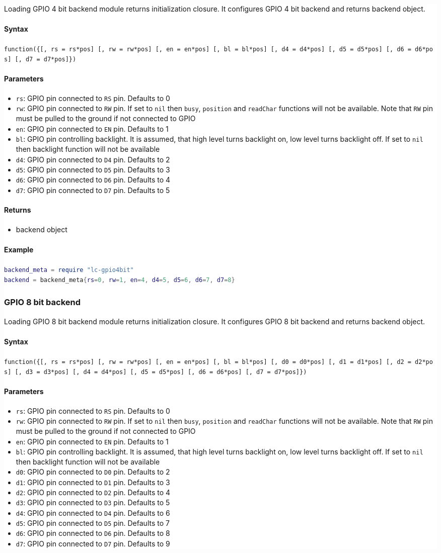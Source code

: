 Loading GPIO 4 bit backend module returns initialization closure.
It configures GPIO 4 bit backend and returns backend object.

#### Syntax
`function({[, rs = rs*pos] [, rw = rw*pos] [, en = en*pos] [, bl = bl*pos] [, d4 = d4*pos] [, d5 = d5*pos] [, d6 = d6*pos] [, d7 = d7*pos]})`

#### Parameters
- `rs`: GPIO pin connected to `RS` pin. Defaults to 0
- `rw`: GPIO pin connected to `RW` pin. If set to `nil` then `busy`, `position` and `readChar` functions will not be available. Note that `RW` pin must be pulled to the ground if not connected to GPIO
- `en`: GPIO pin connected to `EN` pin. Defaults to 1
- `bl`: GPIO pin controlling backlight. It is assumed, that high level turns backlight on, low level turns backlight off. If set to `nil` then backlight function will not be available
- `d4`: GPIO pin connected to `D4` pin. Defaults to 2
- `d5`: GPIO pin connected to `D5` pin. Defaults to 3
- `d6`: GPIO pin connected to `D6` pin. Defaults to 4
- `d7`: GPIO pin connected to `D7` pin. Defaults to 5

#### Returns
- backend object

#### Example
```lua
backend_meta = require "lc-gpio4bit"
backend = backend_meta{rs=0, rw=1, en=4, d4=5, d5=6, d6=7, d7=8}
```

### GPIO 8 bit backend

Loading GPIO 8 bit backend module returns initialization closure.
It configures GPIO 8 bit backend and returns backend object.

#### Syntax
`function({[, rs = rs*pos] [, rw = rw*pos] [, en = en*pos] [, bl = bl*pos] [, d0 = d0*pos] [, d1 = d1*pos] [, d2 = d2*pos] [, d3 = d3*pos] [, d4 = d4*pos] [, d5 = d5*pos] [, d6 = d6*pos] [, d7 = d7*pos]})`

#### Parameters
- `rs`: GPIO pin connected to `RS` pin. Defaults to 0
- `rw`: GPIO pin connected to `RW` pin. If set to `nil` then `busy`, `position` and `readChar` functions will not be available. Note that `RW` pin must be pulled to the ground if not connected to GPIO
- `en`: GPIO pin connected to `EN` pin. Defaults to 1
- `bl`: GPIO pin controlling backlight. It is assumed, that high level turns backlight on, low level turns backlight off. If set to `nil` then backlight function will not be available
- `d0`: GPIO pin connected to `D0` pin. Defaults to 2
- `d1`: GPIO pin connected to `D1` pin. Defaults to 3
- `d2`: GPIO pin connected to `D2` pin. Defaults to 4
- `d3`: GPIO pin connected to `D3` pin. Defaults to 5
- `d4`: GPIO pin connected to `D4` pin. Defaults to 6
- `d5`: GPIO pin connected to `D5` pin. Defaults to 7
- `d6`: GPIO pin connected to `D6` pin. Defaults to 8
- `d7`: GPIO pin connected to `D7` pin. Defaults to 9
